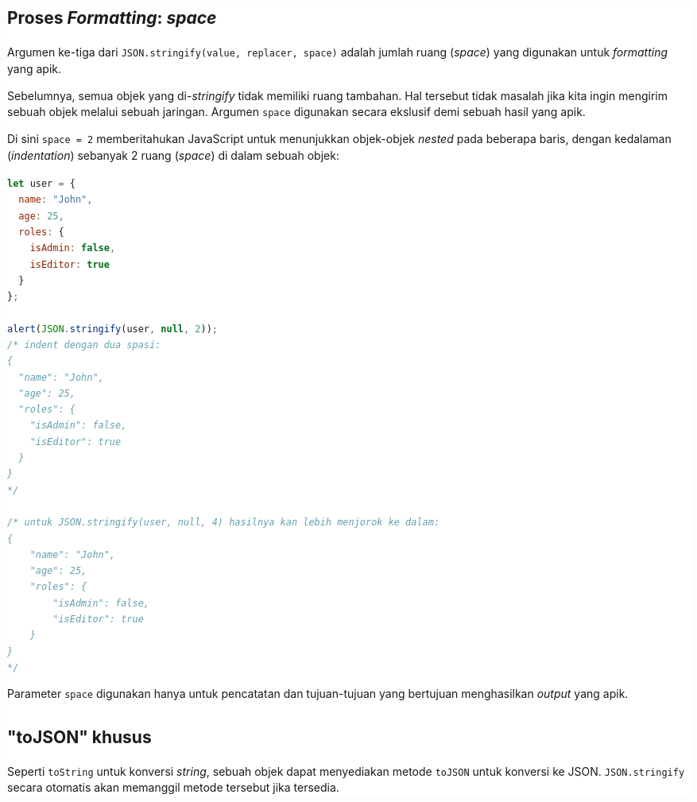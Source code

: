 
## Proses *Formatting*: *space*

Argumen ke-tiga dari `JSON.stringify(value, replacer, space)` adalah jumlah ruang (*space*) yang digunakan untuk *formatting* yang apik.

Sebelumnya, semua objek yang di-*stringify* tidak memiliki ruang tambahan. Hal tersebut tidak masalah jika kita ingin mengirim sebuah objek melalui sebuah jaringan. Argumen `space` digunakan secara ekslusif demi sebuah hasil yang apik.

Di sini `space = 2` memberitahukan JavaScript untuk menunjukkan objek-objek *nested* pada beberapa baris, dengan kedalaman (*indentation*) sebanyak 2 ruang (*space*) di dalam sebuah objek:

```js run
let user = {
  name: "John",
  age: 25,
  roles: {
    isAdmin: false,
    isEditor: true
  }
};

alert(JSON.stringify(user, null, 2));
/* indent dengan dua spasi:
{
  "name": "John",
  "age": 25,
  "roles": {
    "isAdmin": false,
    "isEditor": true
  }
}
*/

/* untuk JSON.stringify(user, null, 4) hasilnya kan lebih menjorok ke dalam:
{
    "name": "John",
    "age": 25,
    "roles": {
        "isAdmin": false,
        "isEditor": true
    }
}
*/
```

Parameter `space` digunakan hanya untuk pencatatan dan tujuan-tujuan yang bertujuan menghasilkan *output* yang apik.

## "toJSON" khusus

Seperti `toString` untuk konversi *string*, sebuah objek dapat menyediakan metode `toJSON` untuk konversi ke JSON. `JSON.stringify` secara otomatis akan memanggil metode tersebut jika tersedia.
